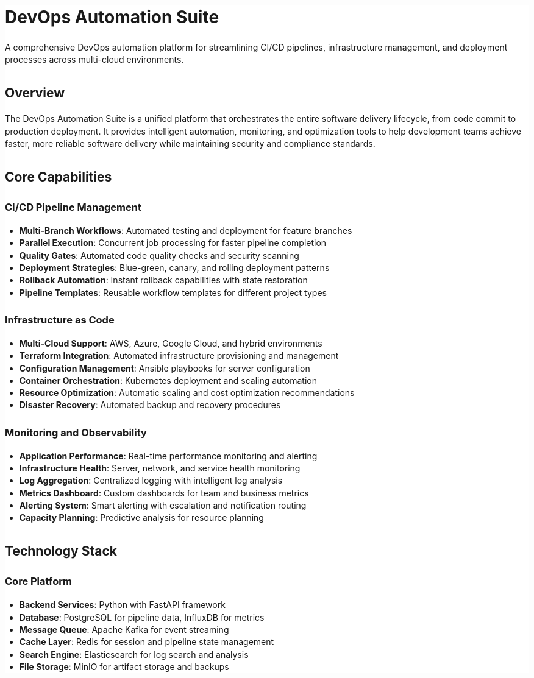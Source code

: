 # DevOps Automation Suite

A comprehensive DevOps automation platform for streamlining CI/CD pipelines, infrastructure management, and deployment processes across multi-cloud environments.

## Overview

The DevOps Automation Suite is a unified platform that orchestrates the entire software delivery lifecycle, from code commit to production deployment. It provides intelligent automation, monitoring, and optimization tools to help development teams achieve faster, more reliable software delivery while maintaining security and compliance standards.

## Core Capabilities

### CI/CD Pipeline Management
- **Multi-Branch Workflows**: Automated testing and deployment for feature branches
- **Parallel Execution**: Concurrent job processing for faster pipeline completion
- **Quality Gates**: Automated code quality checks and security scanning
- **Deployment Strategies**: Blue-green, canary, and rolling deployment patterns
- **Rollback Automation**: Instant rollback capabilities with state restoration
- **Pipeline Templates**: Reusable workflow templates for different project types

### Infrastructure as Code
- **Multi-Cloud Support**: AWS, Azure, Google Cloud, and hybrid environments
- **Terraform Integration**: Automated infrastructure provisioning and management
- **Configuration Management**: Ansible playbooks for server configuration
- **Container Orchestration**: Kubernetes deployment and scaling automation
- **Resource Optimization**: Automatic scaling and cost optimization recommendations
- **Disaster Recovery**: Automated backup and recovery procedures

### Monitoring and Observability
- **Application Performance**: Real-time performance monitoring and alerting
- **Infrastructure Health**: Server, network, and service health monitoring
- **Log Aggregation**: Centralized logging with intelligent log analysis
- **Metrics Dashboard**: Custom dashboards for team and business metrics
- **Alerting System**: Smart alerting with escalation and notification routing
- **Capacity Planning**: Predictive analysis for resource planning

## Technology Stack

### Core Platform
- **Backend Services**: Python with FastAPI framework
- **Database**: PostgreSQL for pipeline data, InfluxDB for metrics
- **Message Queue**: Apache Kafka for event streaming
- **Cache Layer**: Redis for session and pipeline state management
- **Search Engine**: Elasticsearch for log search and analysis
- **File Storage**: MinIO for artifact storage and backups
